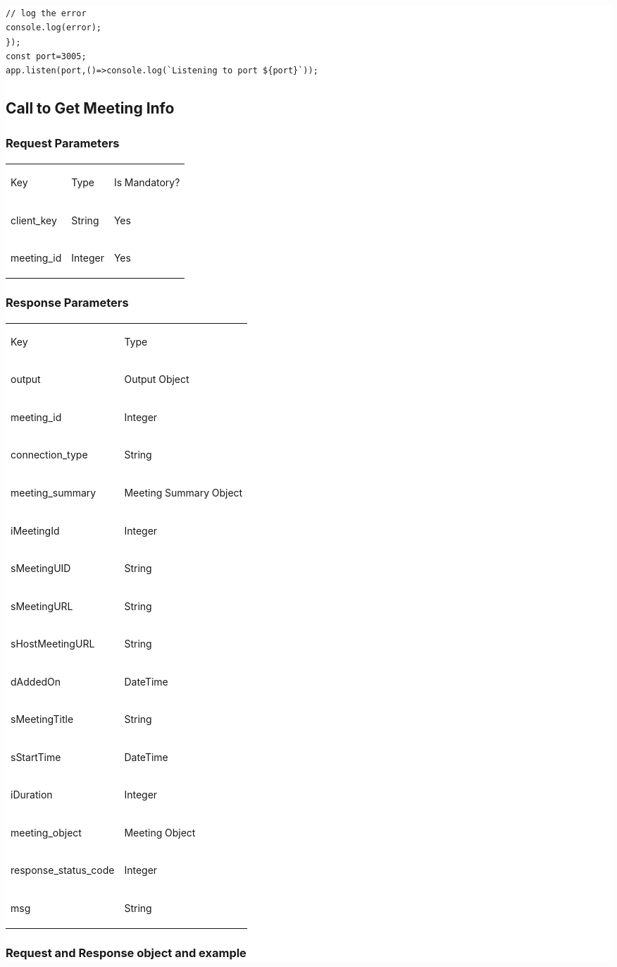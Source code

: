     // log the error
    console.log(error);
    });
    const port=3005;
    app.listen(port,()=>console.log(`Listening to port ${port}`));

## Call to Get Meeting Info
### Request Parameters
<table class="c24"><tbody><tr class="c15"><td class="c17" colspan="1" rowspan="1"><p ><span>Key</span></p></td><td class="c17" colspan="1" rowspan="1"><p ><span>Type</span></p></td><td class="c17" colspan="1" rowspan="1"><p ><span>Is Mandatory?</span></p></td></tr><tr class="c15"><td class="c17" colspan="1" rowspan="1"><p ><span>client_key</span></p></td><td class="c17" colspan="1" rowspan="1"><p ><span>String</span></p></td><td class="c17" colspan="1" rowspan="1"><p ><span>Yes</span></p></td></tr><tr class="c15"><td class="c17" colspan="1" rowspan="1"><p ><span>meeting_id</span></p></td><td class="c17" colspan="1" rowspan="1"><p ><span>Integer</span></p></td><td class="c17" colspan="1" rowspan="1"><p ><span>Yes</span></p></td></tr></tbody></table>

### Response Parameters
<table class="c24"><tbody><tr class="c15"><td class="c5" colspan="1" rowspan="1"><p ><span>Key</span></p></td><td class="c5" colspan="1" rowspan="1"><p ><span>Type</span></p></td></tr><tr class="c15"><td class="c5" colspan="1" rowspan="1"><p ><span>output</span></p></td><td class="c5" colspan="1" rowspan="1"><p ><span>Output Object</span></p></td></tr><tr class="c15"><td class="c5" colspan="1" rowspan="1"><p ><span>meeting_id</span></p></td><td class="c5" colspan="1" rowspan="1"><p ><span>Integer</span></p></td></tr><tr class="c15"><td class="c5" colspan="1" rowspan="1"><p ><span>connection_type</span></p></td><td class="c5" colspan="1" rowspan="1"><p ><span>String</span></p></td></tr><tr class="c15"><td class="c5" colspan="1" rowspan="1"><p ><span>meeting_summary</span></p></td><td class="c5" colspan="1" rowspan="1"><p ><span>Meeting Summary Object</span></p></td></tr><tr class="c15"><td class="c5" colspan="1" rowspan="1"><p ><span>iMeetingId</span></p></td><td class="c5" colspan="1" rowspan="1"><p ><span>Integer</span></p></td></tr><tr class="c15"><td class="c5" colspan="1" rowspan="1"><p ><span>sMeetingUID</span></p></td><td class="c5" colspan="1" rowspan="1"><p ><span>String</span></p></td></tr><tr class="c15"><td class="c5" colspan="1" rowspan="1"><p ><span>sMeetingURL</span></p></td><td class="c5" colspan="1" rowspan="1"><p ><span>String</span></p></td></tr><tr class="c15"><td class="c5" colspan="1" rowspan="1"><p ><span>sHostMeetingURL</span></p></td><td class="c5" colspan="1" rowspan="1"><p ><span>String</span></p></td></tr><tr class="c15"><td class="c5" colspan="1" rowspan="1"><p ><span>dAddedOn</span></p></td><td class="c5" colspan="1" rowspan="1"><p ><span>DateTime</span></p></td></tr><tr class="c15"><td class="c5" colspan="1" rowspan="1"><p ><span>sMeetingTitle</span></p></td><td class="c5" colspan="1" rowspan="1"><p ><span>String</span></p></td></tr><tr class="c15"><td class="c5" colspan="1" rowspan="1"><p ><span>sStartTime</span></p></td><td class="c5" colspan="1" rowspan="1"><p ><span>DateTime</span></p></td></tr><tr class="c15"><td class="c5" colspan="1" rowspan="1"><p ><span>iDuration</span></p></td><td class="c5" colspan="1" rowspan="1"><p ><span>Integer</span></p></td></tr><tr class="c15"><td class="c5" colspan="1" rowspan="1"><p ><span>meeting_object</span></p></td><td class="c5" colspan="1" rowspan="1"><p ><span>Meeting Object</span></p></td></tr><tr class="c15"><td class="c5" colspan="1" rowspan="1"><p ><span>response_status_code</span></p></td><td class="c5" colspan="1" rowspan="1"><p ><span>Integer</span></p></td></tr><tr class="c15"><td class="c5" colspan="1" rowspan="1"><p ><span>msg</span></p></td><td class="c5" colspan="1" rowspan="1"><p ><span>String</span></p></td></tr></tbody></table>

### Request and Response object and example